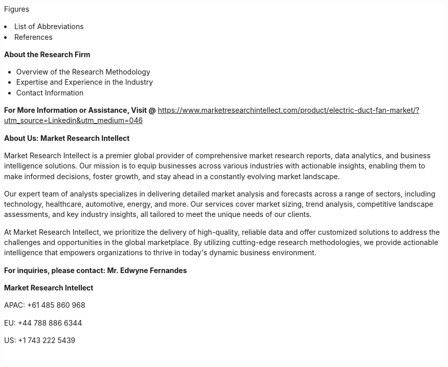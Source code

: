 Figures</li><li>List of Abbreviations</li><li>References</li></ul><p><strong>About the Research Firm</strong></p><ul><li>Overview of the Research Methodology</li><li>Expertise and Experience in the Industry</li><li>Contact Information</li></ul></div><div class="article-main__content" data-test-id="publishing-text-block"><p><span class="font-[700]"><strong>For More Information or Assistance, Visit @</strong>&nbsp;<a href="https://www.marketresearchintellect.com/product/electric-duct-fan-market/?utm_source=Linkedin&utm_medium=046">https://www.marketresearchintellect.com/product/electric-duct-fan-market/?utm_source=Linkedin&utm_medium=046</a></span></p><p><strong>About Us: Market Research Intellect</strong></p><p>Market Research Intellect is a premier global provider of comprehensive market research reports, data analytics, and business intelligence solutions. Our mission is to equip businesses across various industries with actionable insights, enabling them to make informed decisions, foster growth, and stay ahead in a constantly evolving market landscape.</p><p>Our expert team of analysts specializes in delivering detailed market analysis and forecasts across a range of sectors, including technology, healthcare, automotive, energy, and more. Our services cover market sizing, trend analysis, competitive landscape assessments, and key industry insights, all tailored to meet the unique needs of our clients.</p><p>At Market Research Intellect, we prioritize the delivery of high-quality, reliable data and offer customized solutions to address the challenges and opportunities in the global marketplace. By utilizing cutting-edge research methodologies, we provide actionable intelligence that empowers organizations to thrive in today's dynamic business environment.</p><p><strong>For inquiries, please contact: Mr. Edwyne Fernandes</strong></p><p><strong>Market Research Intellect</strong></p><p>APAC: +61 485 860 968</p><p>EU: +44 788 886 6344</p><p>US: +1 743 222 5439</p></div><div class="article-main__content" data-test-id="publishing-text-block">&nbsp;</div>
